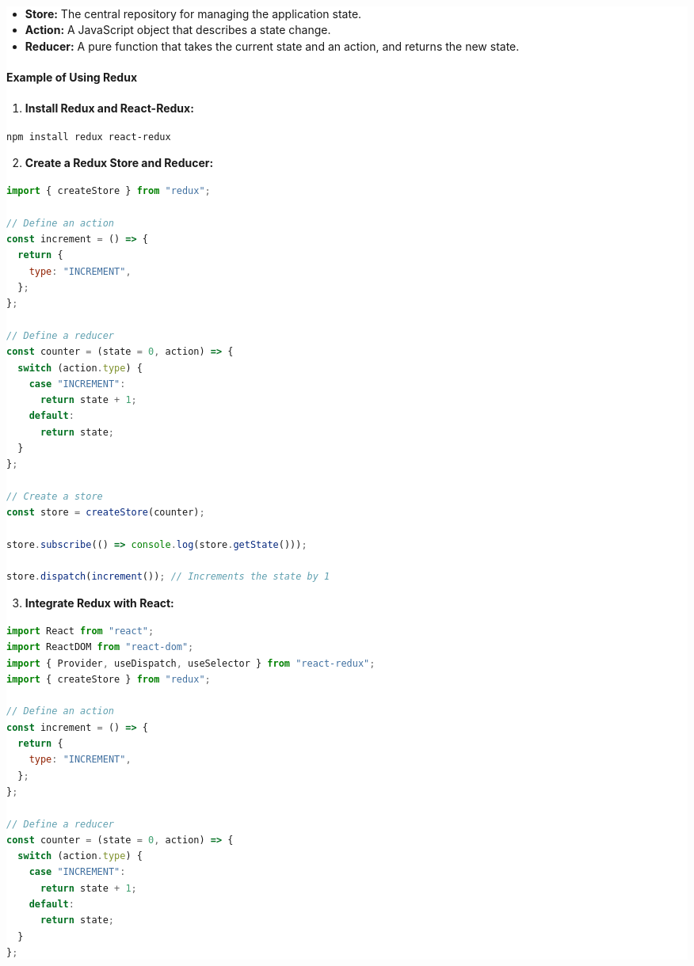 - **Store:** The central repository for managing the application state.
- **Action:** A JavaScript object that describes a state change.
- **Reducer:** A pure function that takes the current state and an action, and returns the new state.

#### Example of Using Redux

1. **Install Redux and React-Redux:**

```bash
npm install redux react-redux
```

2. **Create a Redux Store and Reducer:**

```javascript
import { createStore } from "redux";

// Define an action
const increment = () => {
  return {
    type: "INCREMENT",
  };
};

// Define a reducer
const counter = (state = 0, action) => {
  switch (action.type) {
    case "INCREMENT":
      return state + 1;
    default:
      return state;
  }
};

// Create a store
const store = createStore(counter);

store.subscribe(() => console.log(store.getState()));

store.dispatch(increment()); // Increments the state by 1
```

3. **Integrate Redux with React:**

```javascript
import React from "react";
import ReactDOM from "react-dom";
import { Provider, useDispatch, useSelector } from "react-redux";
import { createStore } from "redux";

// Define an action
const increment = () => {
  return {
    type: "INCREMENT",
  };
};

// Define a reducer
const counter = (state = 0, action) => {
  switch (action.type) {
    case "INCREMENT":
      return state + 1;
    default:
      return state;
  }
};
```